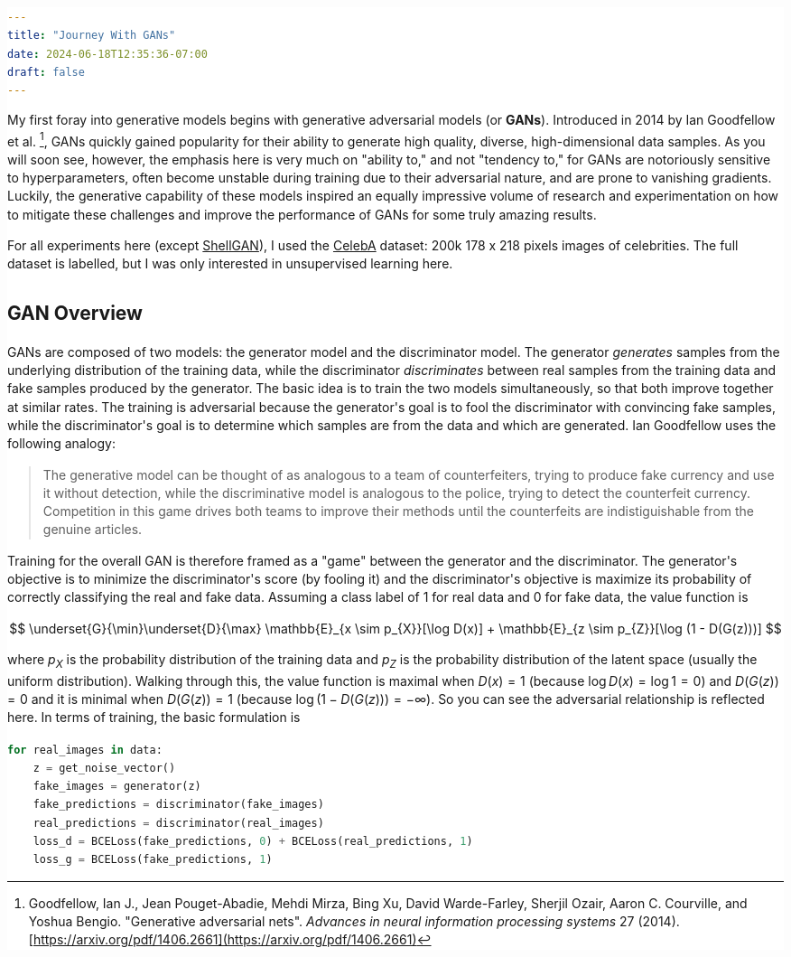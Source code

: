 ```yaml
---
title: "Journey With GANs"
date: 2024-06-18T12:35:36-07:00
draft: false
---
```


My first foray into generative models begins with generative adversarial models (or **GANs**). Introduced in 2014 by Ian Goodfellow et al. [^1], GANs quickly gained popularity for their ability to generate high quality, diverse, high-dimensional data samples. As you will soon see, however, the emphasis here is very much on "ability to," and not "tendency to," for GANs are notoriously sensitive to hyperparameters, often become unstable during training due to their adversarial nature, and are prone to vanishing gradients. Luckily, the generative capability of these models inspired an equally impressive volume of research and experimentation on how to mitigate these challenges and improve the performance of GANs for some truly amazing results.

For all experiments here (except [ShellGAN](#shellgan)), I used the [CelebA](https://mmlab.ie.cuhk.edu.hk/projects/CelebA.html) dataset: 200k 178 x 218 pixels images of celebrities. The full dataset is labelled, but I was only interested in unsupervised learning here.

## GAN Overview

GANs are composed of two models: the generator model and the discriminator model. The generator *generates* samples from the underlying distribution of the training data, while the discriminator *discriminates* between real samples from the training data and fake samples produced by the generator. The basic idea is to train the two models simultaneously, so that both improve together at similar rates. The training is adversarial because the generator's goal is to fool the discriminator with convincing fake samples, while the discriminator's goal is to determine which samples are from the data and which are generated. Ian Goodfellow uses the following analogy:

> The generative model can be thought of as analogous to a team of counterfeiters, trying to produce fake currency and use it without detection, while the discriminative model is analogous to the police, trying to detect the counterfeit currency. Competition in this game drives both teams to improve their methods until the counterfeits are indistiguishable from the genuine articles.

Training for the overall GAN is therefore framed as a "game" between the generator and the discriminator. The generator's objective is to minimize the discriminator's score (by fooling it) and the discriminator's objective is maximize its probability of correctly classifying the real and fake data. Assuming a class label of 1 for real data and 0 for fake data, the value function is

$$
\underset{G}{\min}\underset{D}{\max} \mathbb{E}_{x \sim p_{X}}[\log D(x)] + \mathbb{E}_{z \sim p_{Z}}[\log (1 - D(G(z)))]
$$

where $p_{X}$ is the probability distribution of the training data and $p_{Z}$ is the probability distribution of the latent space (usually the uniform distribution). Walking through this, the value function is maximal when $D(x) = 1$ (because $\log D(x) = \log 1 = 0$) and $D(G(z)) = 0$ and it is minimal when $D(G(z)) = 1$ (because $\log (1 - D(G(z))) = -\infty$). So you can see the adversarial relationship is reflected here. In terms of training, the basic formulation is

```python
for real_images in data:
    z = get_noise_vector()
    fake_images = generator(z)
    fake_predictions = discriminator(fake_images)
    real_predictions = discriminator(real_images)
    loss_d = BCELoss(fake_predictions, 0) + BCELoss(real_predictions, 1)
    loss_g = BCELoss(fake_predictions, 1)
```


[^1]: Goodfellow, Ian J., Jean Pouget-Abadie, Mehdi Mirza, Bing Xu, David Warde-Farley, Sherjil Ozair, Aaron C. Courville, and Yoshua Bengio. "Generative adversarial nets". *Advances in neural information processing systems* 27 (2014). [https://arxiv.org/pdf/1406.2661](https://arxiv.org/pdf/1406.2661)
[^2]: Radford, Alec, Luke Metz, and Soumith Chintala. "Unsupervised representation learning with deep convolutional generative adversarial networks." *arXiv preprint arXiv:1511.06434* (2015). [https://arxiv.org/pdf/1511.06434](https://arxiv.org/pdf/1511.06434)
[^3]: Arjovsky, Martin, Soumith Chintala, Léon Bottou. "Wasserstein GAN." *International conference on machine learning* (2017). [https://arxiv.org/pdf/1701.07875](https://arxiv.org/pdf/1701.07875)
[^4]: Karras, Tero, Samuli Laine, Miika Aittala, Janne Hellsten, Jaakko Lehtinen, and Timo Aila. "Analyzing and improving the image quality of stylegan." *Proceedings of the IEEE/CVF conference on computer vision and pattern recognition* (2020). [https://arxiv.org/pdf/1912.04958](https://arxiv.org/pdf/1912.04958)
[^5]: Huang, Xun, and Serge Belongie. "Arbitrary style transfer in real-time with adaptive instance normalization." *Proceedings of the IEEE international conference on computer vision* (2017). [https://arxiv.org/pdf/1703.06868](https://arxiv.org/pdf/1703.06868)